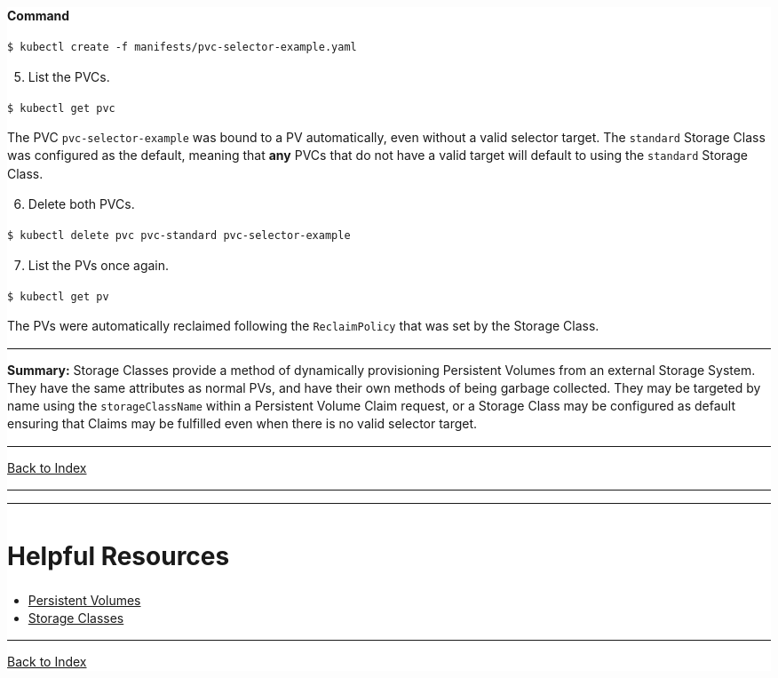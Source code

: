 **Command**
```
$ kubectl create -f manifests/pvc-selector-example.yaml
```

5) List the PVCs.
```
$ kubectl get pvc
```
The PVC `pvc-selector-example` was bound to a PV automatically, even without a valid selector target. The `standard`
Storage Class was configured as the default, meaning that **any** PVCs that do not have a valid target will default to
using the `standard` Storage Class.

6) Delete both PVCs.
```
$ kubectl delete pvc pvc-standard pvc-selector-example
```

7) List the PVs once again.
```
$ kubectl get pv
```
The PVs were automatically reclaimed following the `ReclaimPolicy` that was set by the Storage Class.

---

**Summary:** Storage Classes provide a method of dynamically provisioning Persistent Volumes from an external Storage
System. They have the same attributes as normal PVs, and have their own methods of being garbage collected. They may
be targeted by name using the `storageClassName` within a Persistent Volume Claim request, or a Storage Class may be
configured as default ensuring that Claims may be fulfilled even when there is no valid selector target.

---

[Back to Index](#index)

---
---

# Helpful Resources

* [Persistent Volumes](https://kubernetes.io/docs/concepts/storage/persistent-volumes/)
* [Storage Classes](https://kubernetes.io/docs/concepts/storage/storage-classes/)

---

[Back to Index](#index)

